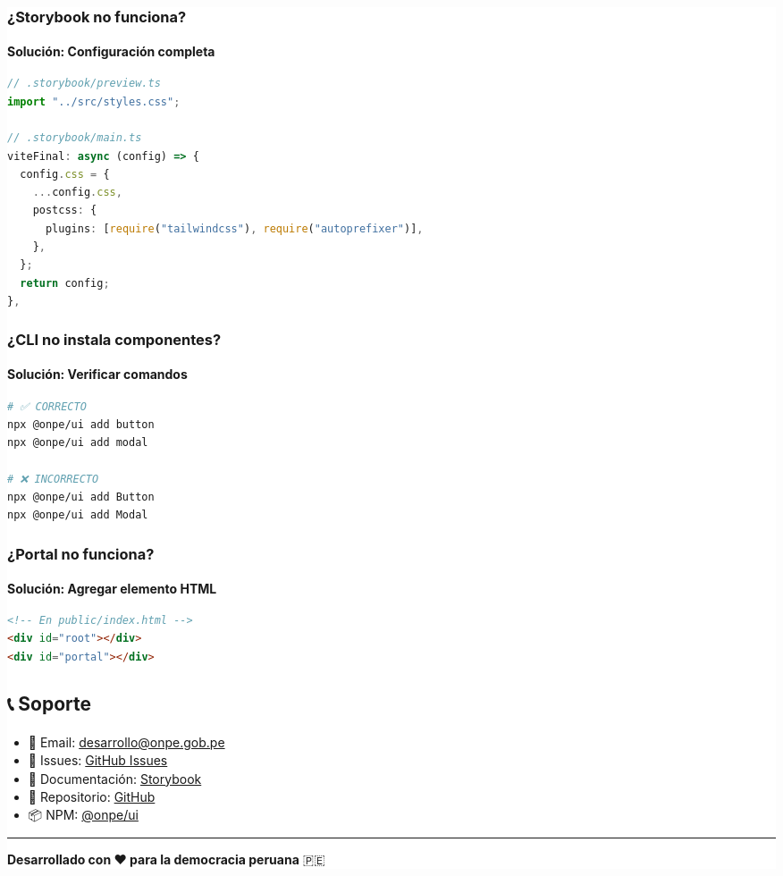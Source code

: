 ### ¿Storybook no funciona?

**Solución: Configuración completa**
```typescript
// .storybook/preview.ts
import "../src/styles.css";

// .storybook/main.ts
viteFinal: async (config) => {
  config.css = {
    ...config.css,
    postcss: {
      plugins: [require("tailwindcss"), require("autoprefixer")],
    },
  };
  return config;
},
```

### ¿CLI no instala componentes?

**Solución: Verificar comandos**
```bash
# ✅ CORRECTO
npx @onpe/ui add button
npx @onpe/ui add modal

# ❌ INCORRECTO
npx @onpe/ui add Button
npx @onpe/ui add Modal
```

### ¿Portal no funciona?

**Solución: Agregar elemento HTML**
```html
<!-- En public/index.html -->
<div id="root"></div>
<div id="portal"></div>
```

## 📞 Soporte

- 📧 Email: desarrollo@onpe.gob.pe
- 🐛 Issues: [GitHub Issues](https://github.com/ricardosv46/onpe-ui/issues)
- 📖 Documentación: [Storybook](https://onpe-ui-components.netlify.app)
- 🔗 Repositorio: [GitHub](https://github.com/ricardosv46/onpe-ui)
- 📦 NPM: [@onpe/ui](https://www.npmjs.com/package/@onpe/ui)

---

**Desarrollado con ❤️ para la democracia peruana** 🇵🇪